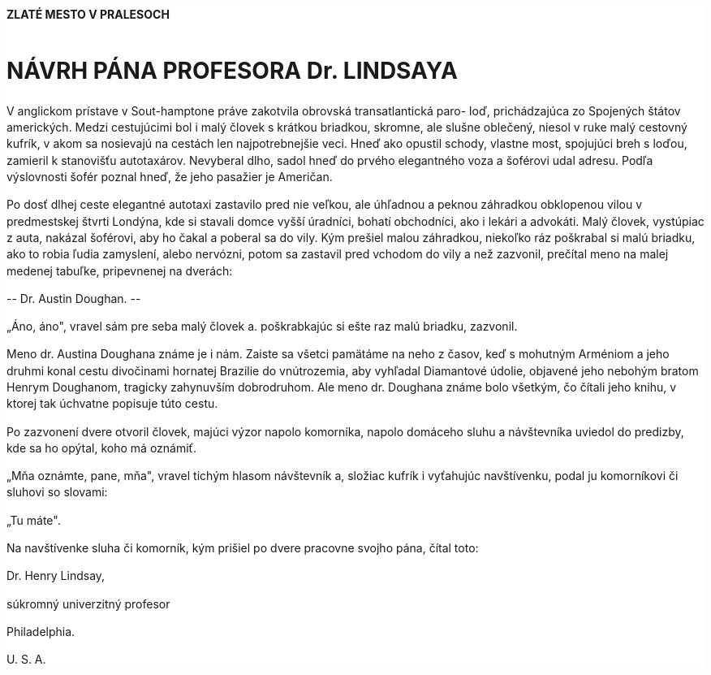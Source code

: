 **ZLATÉ MESTO V PRALESOCH**

# NÁVRH PÁNA PROFESORA Dr. LINDSAYA

V anglickom prístave v Sout-hamptone práve zakotvila obrovská
transatlantická paro- loď, prichádzajúca zo Spojených štátov amerických.
Medzi cestujúcimi bol i malý človek s krátkou briadkou, skromne, ale
slušne oblečený, niesol v ruke malý cestovný kufrík, v akom sa nosievajú
na cestách len najpotrebnejšie veci. Hneď ako opustil schody, vlastne
most, spojujúci breh s loďou, zamieril k stanovišťu autotaxárov.
Nevyberal dlho, sadol hneď do prvého elegantného voza a šoférovi udal
adresu. Podľa výslovnosti šofér poznal hneď, že jeho pasažier je
Američan.

Po dosť dlhej ceste elegantné autotaxi zastavilo pred nie veľkou, ale
úhľadnou a peknou záhradkou obklopenou vilou v predmestskej štvrti
Londýna, kde si stavali domce vyšší úradníci, bohatí obchodníci, ako i
lekári a advokáti. Malý človek, vystúpiac z auta, nakázal šoférovi, aby
ho čakal a poberal sa do vily. Kým prešiel malou záhradkou, niekoľko ráz
poškrabal si malú briadku, ako to robia ľudia zamyslení, alebo nervózni,
potom sa zastavil pred vchodom do vily a než zazvonil, prečítal meno na
malej medenej tabuľke, pripevnenej na dverách:

-- Dr. Austin Doughan. --

„Áno, áno", vravel sám pre seba malý človek a. poškrabkajúc si ešte raz
malú briadku, zazvonil.

Meno dr. Austina Doughana známe je i nám. Zaiste sa všetci pamätáme na
neho z časov, keď s mohutným Arméniom a jeho druhmi konal cestu
divočinami hornatej Brazilie do vnútrozemia, aby vyhľadal Diamantové
údolie, objavené jeho nebohým bratom Henrym Doughanom, tragicky
zahynuvším dobrodruhom. Ale meno dr. Doughana známe bolo všetkým, čo
čítali jeho knihu, v ktorej tak úchvatne popisuje túto cestu.

Po zazvonení dvere otvoril človek, majúci výzor napolo komorníka, napolo
domáceho sluhu a návštevníka uviedol do predizby, kde sa ho opýtal, koho
má oznámiť.

„Mňa oznámte, pane, mňa", vravel tichým hlasom návštevník a, složiac
kufrík i vyťahujúc navštívenku, podal ju komorníkovi či sluhovi so
slovami:

„Tu máte".

Na navštívenke sluha či komorník, kým prišiel po dvere pracovne svojho
pána, čítal toto:

Dr. Henry Lindsay,

súkromný univerzitný profesor

Philadelphia.

U. S. A.
